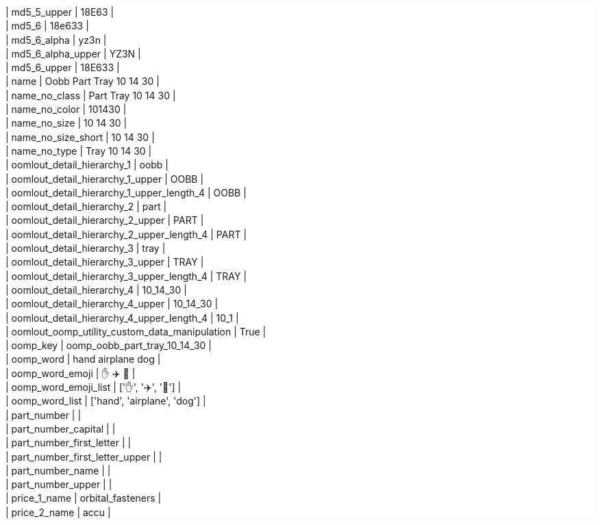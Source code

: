 | md5_5_upper | 18E63 |  
| md5_6 | 18e633 |  
| md5_6_alpha | yz3n |  
| md5_6_alpha_upper | YZ3N |  
| md5_6_upper | 18E633 |  
| name | Oobb Part Tray 10 14 30 |  
| name_no_class | Part Tray 10 14 30 |  
| name_no_color | 101430 |  
| name_no_size | 10 14 30 |  
| name_no_size_short | 10 14 30 |  
| name_no_type | Tray 10 14 30 |  
| oomlout_detail_hierarchy_1 | oobb |  
| oomlout_detail_hierarchy_1_upper | OOBB |  
| oomlout_detail_hierarchy_1_upper_length_4 | OOBB |  
| oomlout_detail_hierarchy_2 | part |  
| oomlout_detail_hierarchy_2_upper | PART |  
| oomlout_detail_hierarchy_2_upper_length_4 | PART |  
| oomlout_detail_hierarchy_3 | tray |  
| oomlout_detail_hierarchy_3_upper | TRAY |  
| oomlout_detail_hierarchy_3_upper_length_4 | TRAY |  
| oomlout_detail_hierarchy_4 | 10_14_30 |  
| oomlout_detail_hierarchy_4_upper | 10_14_30 |  
| oomlout_detail_hierarchy_4_upper_length_4 | 10_1 |  
| oomlout_oomp_utility_custom_data_manipulation | True |  
| oomp_key | oomp_oobb_part_tray_10_14_30 |  
| oomp_word | hand airplane dog |  
| oomp_word_emoji | :hand: :airplane: :dog: |  
| oomp_word_emoji_list | [':hand:', ':airplane:', ':dog:'] |  
| oomp_word_list | ['hand', 'airplane', 'dog'] |  
| part_number |  |  
| part_number_capital |  |  
| part_number_first_letter |  |  
| part_number_first_letter_upper |  |  
| part_number_name |  |  
| part_number_upper |  |  
| price_1_name | orbital_fasteners |  
| price_2_name | accu |  